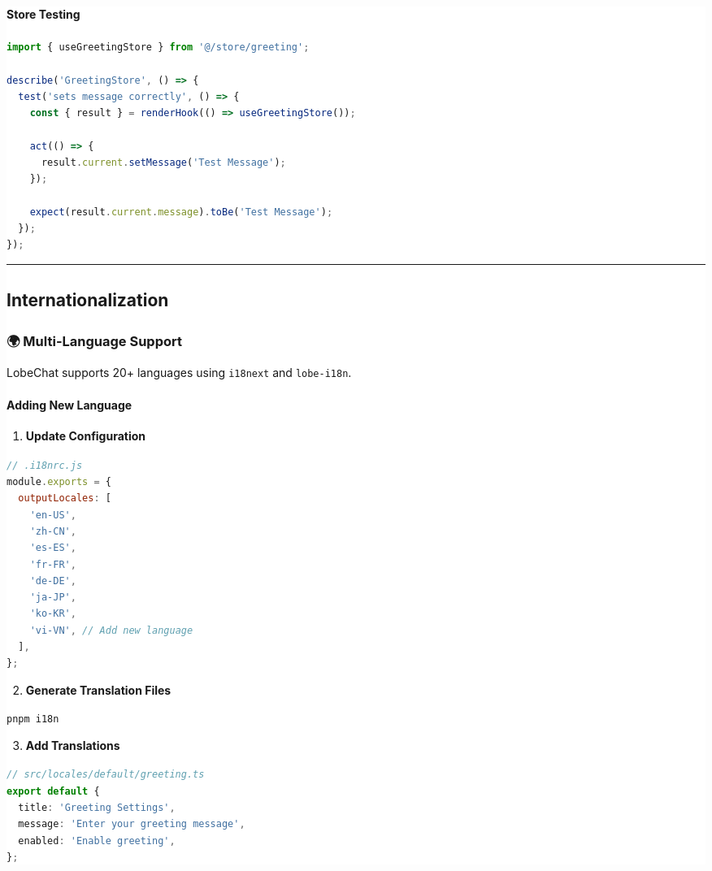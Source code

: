 #### Store Testing

```typescript
import { useGreetingStore } from '@/store/greeting';

describe('GreetingStore', () => {
  test('sets message correctly', () => {
    const { result } = renderHook(() => useGreetingStore());

    act(() => {
      result.current.setMessage('Test Message');
    });

    expect(result.current.message).toBe('Test Message');
  });
});
```

---

## Internationalization

### 🌍 Multi-Language Support

LobeChat supports 20+ languages using `i18next` and `lobe-i18n`.

#### Adding New Language

1. **Update Configuration**

```javascript
// .i18nrc.js
module.exports = {
  outputLocales: [
    'en-US',
    'zh-CN',
    'es-ES',
    'fr-FR',
    'de-DE',
    'ja-JP',
    'ko-KR',
    'vi-VN', // Add new language
  ],
};
```

2. **Generate Translation Files**

```bash
pnpm i18n
```

3. **Add Translations**

```typescript
// src/locales/default/greeting.ts
export default {
  title: 'Greeting Settings',
  message: 'Enter your greeting message',
  enabled: 'Enable greeting',
};
```
